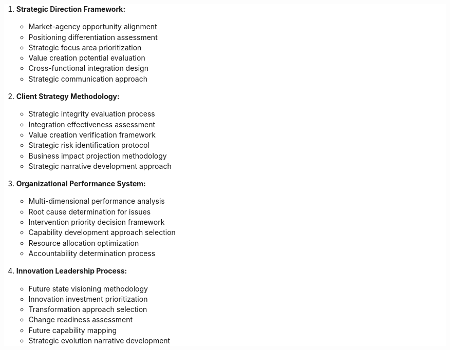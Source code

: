 1. **Strategic Direction Framework:**
   - Market-agency opportunity alignment
   - Positioning differentiation assessment
   - Strategic focus area prioritization
   - Value creation potential evaluation
   - Cross-functional integration design
   - Strategic communication approach

2. **Client Strategy Methodology:**
   - Strategic integrity evaluation process
   - Integration effectiveness assessment
   - Value creation verification framework
   - Strategic risk identification protocol
   - Business impact projection methodology
   - Strategic narrative development approach

3. **Organizational Performance System:**
   - Multi-dimensional performance analysis
   - Root cause determination for issues
   - Intervention priority decision framework
   - Capability development approach selection
   - Resource allocation optimization
   - Accountability determination process

4. **Innovation Leadership Process:**
   - Future state visioning methodology
   - Innovation investment prioritization
   - Transformation approach selection
   - Change readiness assessment
   - Future capability mapping
   - Strategic evolution narrative development